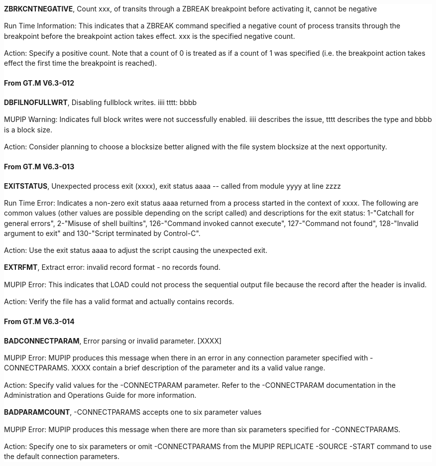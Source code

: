 **ZBRKCNTNEGATIVE**, Count xxx, of transits through a ZBREAK breakpoint before activating it, cannot be negative

Run Time Information: This indicates that a ZBREAK command specified a negative count of process transits through the breakpoint before the breakpoint action takes effect. xxx is the specified negative count.

Action: Specify a positive count. Note that a count of 0 is treated as if a count of 1 was specified (i.e. the breakpoint action takes effect the first time the breakpoint is reached).

#### From GT.M V6.3-012

**DBFILNOFULLWRT**, Disabling fullblock writes. iiii tttt: bbbb

MUPIP Warning: Indicates full block writes were not successfully enabled. iiii describes the issue, tttt describes the type and bbbb is a block size.

Action: Consider planning to choose a blocksize better aligned with the file system blocksize at the next opportunity.

#### From GT.M V6.3-013

**EXITSTATUS**, Unexpected process exit (xxxx), exit status aaaa -- called from module yyyy at line zzzz

Run Time Error: Indicates a non-zero exit status aaaa returned from a process started in the context of xxxx. The following are common values (other values are possible depending on the script called) and descriptions for the exit status: 1-"Catchall for general errors", 2-"Misuse of shell builtins", 126-"Command invoked cannot execute", 127-"Command not found", 128-"Invalid argument to exit" and 130-"Script terminated by Control-C".

Action: Use the exit status aaaa to adjust the script causing the unexpected exit.

**EXTRFMT**, Extract error: invalid record format - no records found.

MUPIP Error: This indicates that LOAD could not process the sequential output file because the record after the header is invalid.

Action: Verify the file has a valid format and actually contains records.

#### From GT.M V6.3-014

**BADCONNECTPARAM**, Error parsing or invalid parameter. [XXXX]

MUPIP Error: MUPIP produces this message when there in an error in any connection parameter specified with -CONNECTPARAMS. XXXX contain a brief description of the parameter and its a valid value range.

Action: Specify valid values for the -CONNECTPARAM parameter. Refer to the -CONNECTPARAM documentation in the Administration and Operations Guide for more information.

**BADPARAMCOUNT**, -CONNECTPARAMS accepts one to six parameter values

MUPIP Error: MUPIP produces this message when there are more than six parameters specified for -CONNECTPARAMS.

Action: Specify one to six parameters or omit -CONNECTPARAMS from the MUPIP REPLICATE -SOURCE -START command to use the default connection parameters.
